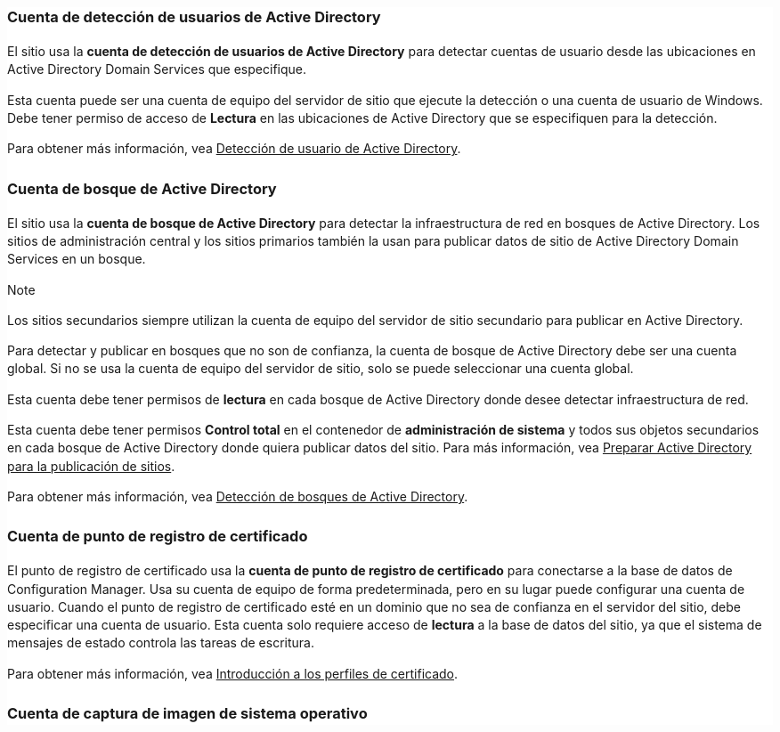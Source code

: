 
### <a name="active-directory-user-discovery-account"></a>Cuenta de detección de usuarios de Active Directory  
 
 El sitio usa la **cuenta de detección de usuarios de Active Directory** para detectar cuentas de usuario desde las ubicaciones en Active Directory Domain Services que especifique.  

 Esta cuenta puede ser una cuenta de equipo del servidor de sitio que ejecute la detección o una cuenta de usuario de Windows. Debe tener permiso de acceso de **Lectura** en las ubicaciones de Active Directory que se especifiquen para la detección.  

 Para obtener más información, vea [Detección de usuario de Active Directory](/sccm/core/servers/deploy/configure/about-discovery-methods#bkmk_aboutUser). 


### <a name="active-directory-forest-account"></a>Cuenta de bosque de Active Directory  

 El sitio usa la **cuenta de bosque de Active Directory** para detectar la infraestructura de red en bosques de Active Directory. Los sitios de administración central y los sitios primarios también la usan para publicar datos de sitio de Active Directory Domain Services en un bosque.  

 > [!NOTE]  
 >  Los sitios secundarios siempre utilizan la cuenta de equipo del servidor de sitio secundario para publicar en Active Directory.  

 Para detectar y publicar en bosques que no son de confianza, la cuenta de bosque de Active Directory debe ser una cuenta global. Si no se usa la cuenta de equipo del servidor de sitio, solo se puede seleccionar una cuenta global.  

 Esta cuenta debe tener permisos de **lectura** en cada bosque de Active Directory donde desee detectar infraestructura de red.  

 Esta cuenta debe tener permisos **Control total** en el contenedor de **administración de sistema** y todos sus objetos secundarios en cada bosque de Active Directory donde quiera publicar datos del sitio. Para más información, vea [Preparar Active Directory para la publicación de sitios](/sccm/core/plan-design/network/extend-the-active-directory-schema).  

 Para obtener más información, vea [Detección de bosques de Active Directory](/sccm/core/servers/deploy/configure/about-discovery-methods#bkmk_aboutForest).


### <a name="certificate-registration-point-account"></a>Cuenta de punto de registro de certificado  

 El punto de registro de certificado usa la **cuenta de punto de registro de certificado** para conectarse a la base de datos de Configuration Manager. Usa su cuenta de equipo de forma predeterminada, pero en su lugar puede configurar una cuenta de usuario. Cuando el punto de registro de certificado esté en un dominio que no sea de confianza en el servidor del sitio, debe especificar una cuenta de usuario. Esta cuenta solo requiere acceso de **lectura** a la base de datos del sitio, ya que el sistema de mensajes de estado controla las tareas de escritura.  

 Para obtener más información, vea [Introducción a los perfiles de certificado](/sccm/protect/deploy-use/introduction-to-certificate-profiles).


### <a name="capture-os-image-account"></a>Cuenta de captura de imagen de sistema operativo  
